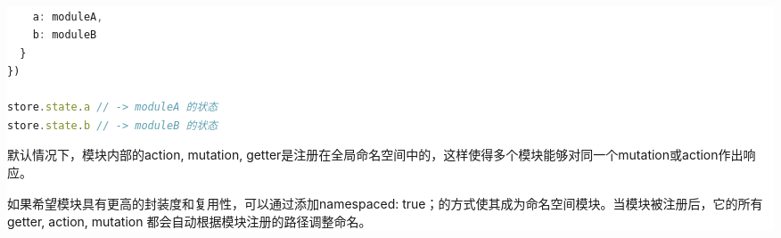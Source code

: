 ```javascript
    a: moduleA,
    b: moduleB
  }
})

store.state.a // -> moduleA 的状态
store.state.b // -> moduleB 的状态
```

默认情况下，模块内部的action, mutation, getter是注册在全局命名空间中的，这样使得多个模块能够对同一个mutation或action作出响应。

如果希望模块具有更高的封装度和复用性，可以通过添加namespaced: true；的方式使其成为命名空间模块。当模块被注册后，它的所有getter, action, mutation 都会自动根据模块注册的路径调整命名。